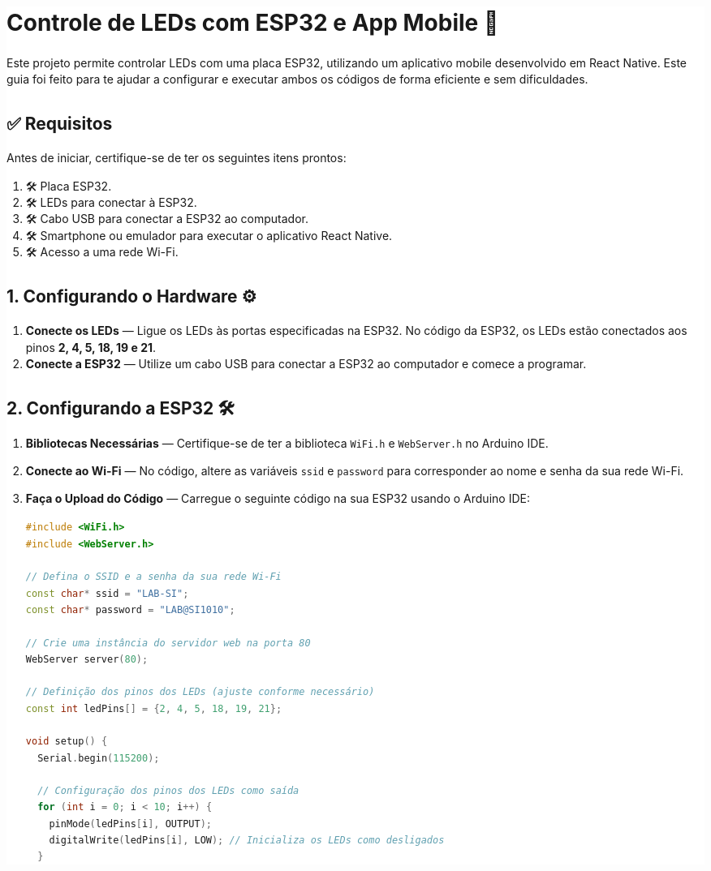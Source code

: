 
# Controle de LEDs com ESP32 e App Mobile 🚀

Este projeto permite controlar LEDs com uma placa ESP32, utilizando um aplicativo mobile desenvolvido em React Native. Este guia foi feito para te ajudar a configurar e executar ambos os códigos de forma eficiente e sem dificuldades.

## ✅ Requisitos
Antes de iniciar, certifique-se de ter os seguintes itens prontos:

1. 🛠 Placa ESP32.
2. 🛠 LEDs para conectar à ESP32.
3. 🛠 Cabo USB para conectar a ESP32 ao computador.
4. 🛠 Smartphone ou emulador para executar o aplicativo React Native.
5. 🛠 Acesso a uma rede Wi-Fi.

## 1. Configurando o Hardware ⚙️

1. **Conecte os LEDs** — Ligue os LEDs às portas especificadas na ESP32. No código da ESP32, os LEDs estão conectados aos pinos **2, 4, 5, 18, 19 e 21**.
2. **Conecte a ESP32** — Utilize um cabo USB para conectar a ESP32 ao computador e comece a programar.

## 2. Configurando a ESP32 🛠

1. **Bibliotecas Necessárias** — Certifique-se de ter a biblioteca `WiFi.h` e `WebServer.h` no Arduino IDE.

2. **Conecte ao Wi-Fi** — No código, altere as variáveis `ssid` e `password` para corresponder ao nome e senha da sua rede Wi-Fi.

3. **Faça o Upload do Código** — Carregue o seguinte código na sua ESP32 usando o Arduino IDE:

    ```cpp
    #include <WiFi.h>
    #include <WebServer.h>

    // Defina o SSID e a senha da sua rede Wi-Fi
    const char* ssid = "LAB-SI"; 
    const char* password = "LAB@SI1010";

    // Crie uma instância do servidor web na porta 80
    WebServer server(80);

    // Definição dos pinos dos LEDs (ajuste conforme necessário)
    const int ledPins[] = {2, 4, 5, 18, 19, 21};

    void setup() {
      Serial.begin(115200);

      // Configuração dos pinos dos LEDs como saída
      for (int i = 0; i < 10; i++) {
        pinMode(ledPins[i], OUTPUT);
        digitalWrite(ledPins[i], LOW); // Inicializa os LEDs como desligados
      }
